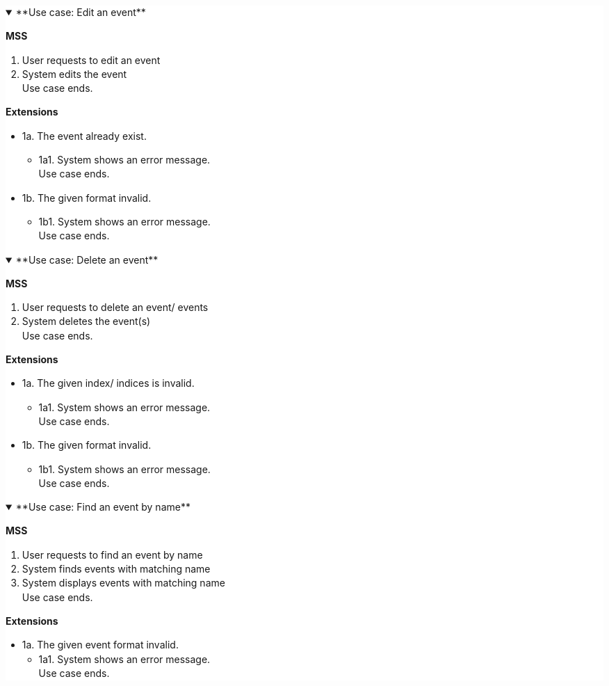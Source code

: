 <details open markdown="block">
<summary markdown="span">**Use case: Edit an event**</summary>

**MSS**

1. User requests to edit an event
2. System edits the event<br>
   Use case ends.

**Extensions**

* 1a. The event already exist.
    * 1a1. System shows an error message.<br>
      Use case ends.

* 1b. The given format invalid.
    * 1b1. System shows an error message.<br>
      Use case ends.

</details>

<details open markdown="block">
<summary markdown="span">**Use case: Delete an event**</summary>

**MSS**

1. User requests to delete an event/ events
2. System deletes the event(s)<br>
   Use case ends.

**Extensions**

* 1a. The given index/ indices is invalid.
    * 1a1. System shows an error message.<br>
      Use case ends.

* 1b. The given format invalid.
    * 1b1. System shows an error message.<br>
      Use case ends.

</details>

<details open markdown="block">
<summary markdown="span">**Use case: Find an event by name**</summary>

**MSS**

1. User requests to find an event by name
2. System finds events with matching name
3. System displays events with matching name<br>
   Use case ends.

**Extensions**

* 1a. The given event format invalid.
    * 1a1. System shows an error message.<br>
      Use case ends.

</details>
